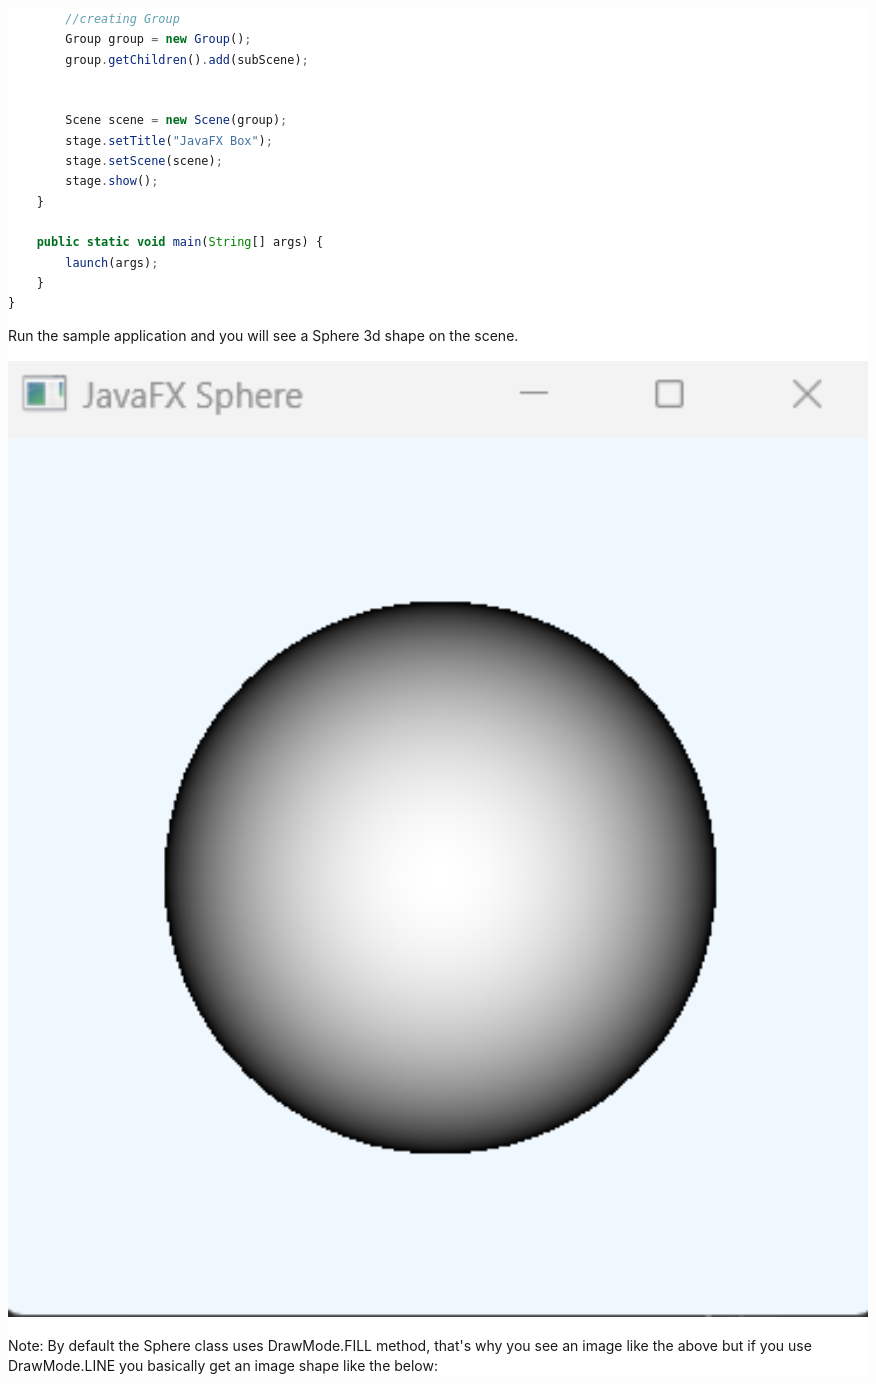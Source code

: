 ```js
        //creating Group
        Group group = new Group();
        group.getChildren().add(subScene);


        Scene scene = new Scene(group);
        stage.setTitle("JavaFX Box");
        stage.setScene(scene);
        stage.show();
    }

    public static void main(String[] args) {
        launch(args);
    }
}

```

Run the sample application and you will see a Sphere 3d shape on the scene.

<img src="img-1.jpg" alt="Sphere default image" width="100%" height="auto"/>

Note: By default the Sphere class uses DrawMode.FILL method, that's why you see an image like the above but if you use DrawMode.LINE you basically get an image shape like the below: 
